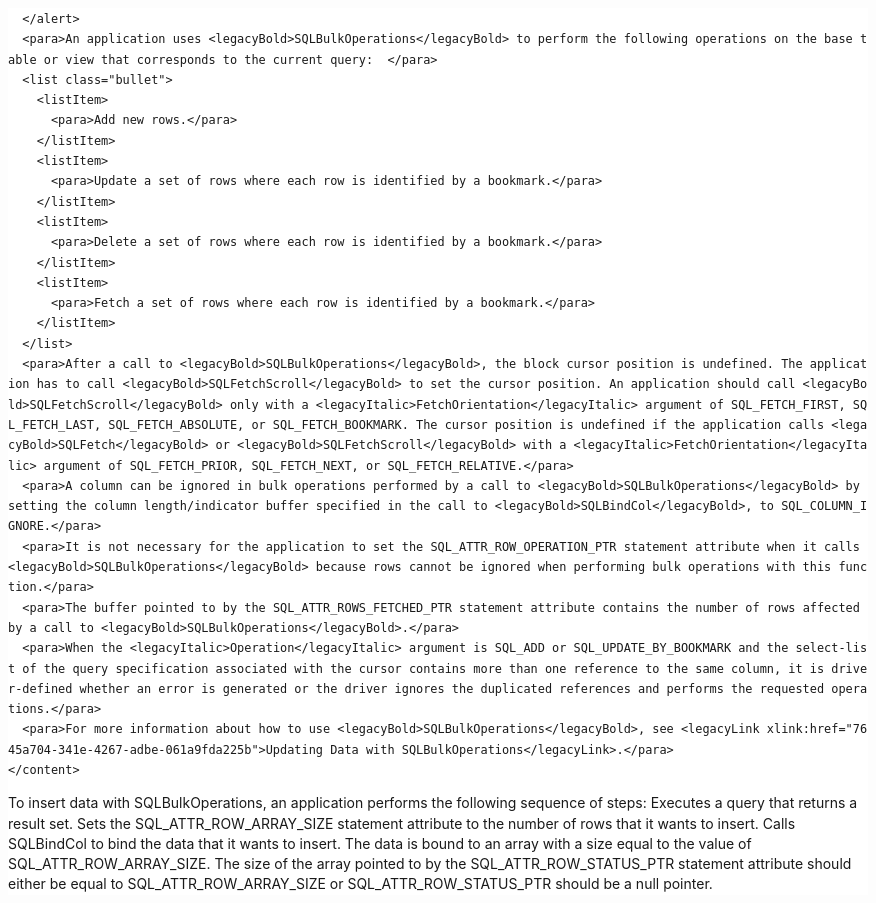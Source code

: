       </alert>
      <para>An application uses <legacyBold>SQLBulkOperations</legacyBold> to perform the following operations on the base table or view that corresponds to the current query:  </para>
      <list class="bullet">
        <listItem>
          <para>Add new rows.</para>
        </listItem>
        <listItem>
          <para>Update a set of rows where each row is identified by a bookmark.</para>
        </listItem>
        <listItem>
          <para>Delete a set of rows where each row is identified by a bookmark.</para>
        </listItem>
        <listItem>
          <para>Fetch a set of rows where each row is identified by a bookmark.</para>
        </listItem>
      </list>
      <para>After a call to <legacyBold>SQLBulkOperations</legacyBold>, the block cursor position is undefined. The application has to call <legacyBold>SQLFetchScroll</legacyBold> to set the cursor position. An application should call <legacyBold>SQLFetchScroll</legacyBold> only with a <legacyItalic>FetchOrientation</legacyItalic> argument of SQL_FETCH_FIRST, SQL_FETCH_LAST, SQL_FETCH_ABSOLUTE, or SQL_FETCH_BOOKMARK. The cursor position is undefined if the application calls <legacyBold>SQLFetch</legacyBold> or <legacyBold>SQLFetchScroll</legacyBold> with a <legacyItalic>FetchOrientation</legacyItalic> argument of SQL_FETCH_PRIOR, SQL_FETCH_NEXT, or SQL_FETCH_RELATIVE.</para>
      <para>A column can be ignored in bulk operations performed by a call to <legacyBold>SQLBulkOperations</legacyBold> by setting the column length/indicator buffer specified in the call to <legacyBold>SQLBindCol</legacyBold>, to SQL_COLUMN_IGNORE.</para>
      <para>It is not necessary for the application to set the SQL_ATTR_ROW_OPERATION_PTR statement attribute when it calls <legacyBold>SQLBulkOperations</legacyBold> because rows cannot be ignored when performing bulk operations with this function.</para>
      <para>The buffer pointed to by the SQL_ATTR_ROWS_FETCHED_PTR statement attribute contains the number of rows affected by a call to <legacyBold>SQLBulkOperations</legacyBold>.</para>
      <para>When the <legacyItalic>Operation</legacyItalic> argument is SQL_ADD or SQL_UPDATE_BY_BOOKMARK and the select-list of the query specification associated with the cursor contains more than one reference to the same column, it is driver-defined whether an error is generated or the driver ignores the duplicated references and performs the requested operations.</para>
      <para>For more information about how to use <legacyBold>SQLBulkOperations</legacyBold>, see <legacyLink xlink:href="7645a704-341e-4267-adbe-061a9fda225b">Updating Data with SQLBulkOperations</legacyLink>.</para>
    </content>
  </section>
  <section>
    <title>Performing Bulk Inserts</title>
    <content>
      <para>To insert data with <legacyBold>SQLBulkOperations</legacyBold>, an application performs the following sequence of steps:  </para>
      <list class="ordered">
        <listItem>
          <para>Executes a query that returns a result set.</para>
        </listItem>
        <listItem>
          <para>Sets the SQL_ATTR_ROW_ARRAY_SIZE statement attribute to the number of rows that it wants to insert.</para>
        </listItem>
        <listItem>
          <para>Calls <legacyBold>SQLBindCol</legacyBold> to bind the data that it wants to insert. The data is bound to an array with a size equal to the value of SQL_ATTR_ROW_ARRAY_SIZE. </para>
          <alert class="note">
            <para>The size of the array pointed to by the SQL_ATTR_ROW_STATUS_PTR statement attribute should either be equal to SQL_ATTR_ROW_ARRAY_SIZE or SQL_ATTR_ROW_STATUS_PTR should be a null pointer. </para>
          </alert>
        </listItem>
        <listItem>